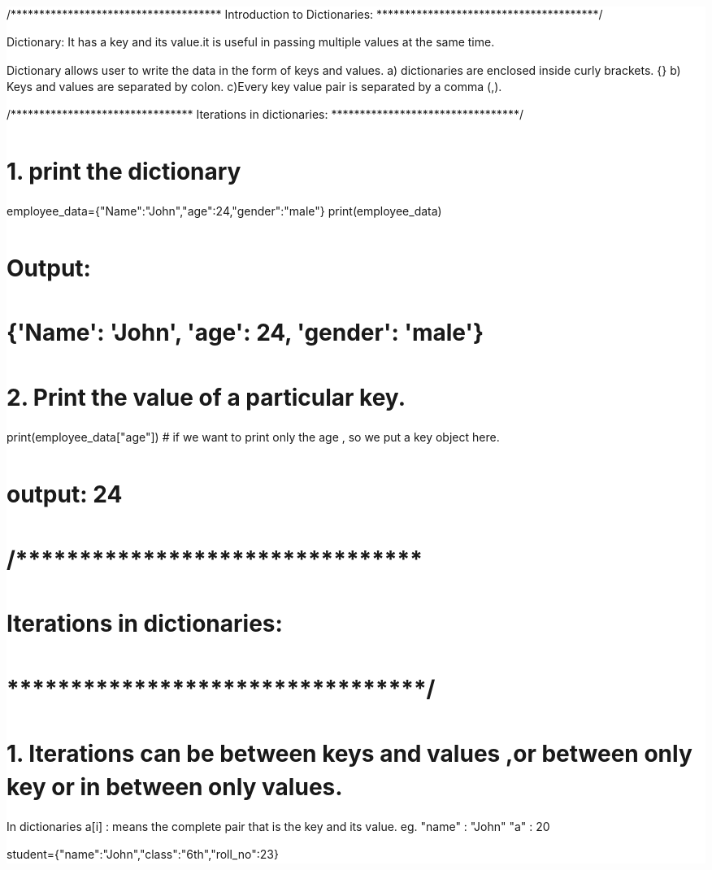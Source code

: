 /*************************************
 Introduction to Dictionaries:
***************************************/ 

Dictionary: It has a key and its value.it is useful in passing multiple values at the same time.

Dictionary allows user to write the data in the form of keys and values.
a) dictionaries are enclosed inside curly brackets. {}
b) Keys and values are separated by colon.
c)Every key value pair is separated by a comma (,).


/********************************
 Iterations in dictionaries: 
*********************************/

# 1. print the dictionary
employee_data={"Name":"John","age":24,"gender":"male"}
print(employee_data)

# Output:
# {'Name': 'John', 'age': 24, 'gender': 'male'}

# 2. Print the value of a particular key.
print(employee_data["age"]) # if we want to print only the age , so we put a key object here.
# output: 24

# /********************************
#  Iterations in dictionaries:
# *********************************/

# 1. Iterations can be between keys and values ,or between only key or in between only values.   


In dictionaries a[i] : means the complete pair that is the key and its value.
eg. "name" : "John" 
     "a" : 20



student={"name":"John","class":"6th","roll_no":23}
